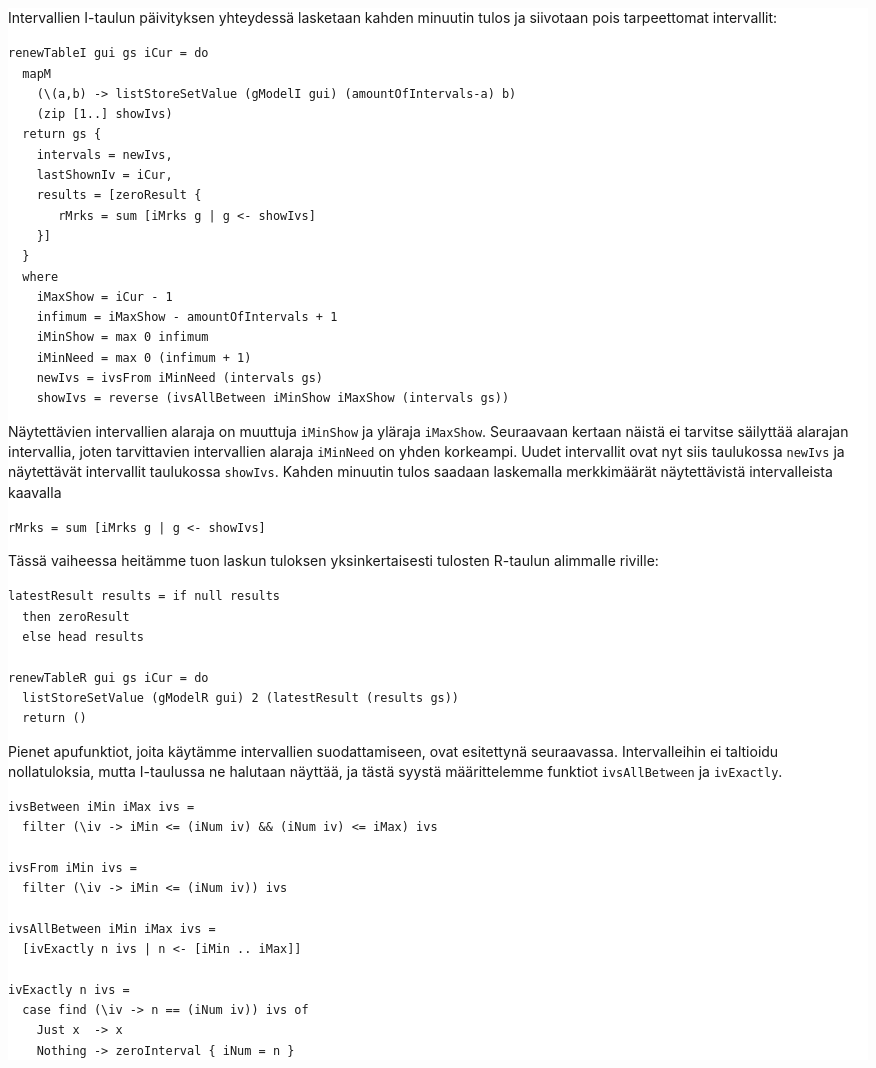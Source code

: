 Intervallien I-taulun päivityksen yhteydessä lasketaan kahden minuutin tulos ja siivotaan pois tarpeettomat intervallit:

```
renewTableI gui gs iCur = do
  mapM 
    (\(a,b) -> listStoreSetValue (gModelI gui) (amountOfIntervals-a) b) 
    (zip [1..] showIvs)
  return gs {
    intervals = newIvs,
    lastShownIv = iCur,
    results = [zeroResult {
       rMrks = sum [iMrks g | g <- showIvs]
    }]
  }
  where
    iMaxShow = iCur - 1
    infimum = iMaxShow - amountOfIntervals + 1
    iMinShow = max 0 infimum
    iMinNeed = max 0 (infimum + 1)
    newIvs = ivsFrom iMinNeed (intervals gs)
    showIvs = reverse (ivsAllBetween iMinShow iMaxShow (intervals gs))
```

Näytettävien intervallien alaraja on muuttuja `iMinShow` ja yläraja `iMaxShow`. Seuraavaan kertaan näistä ei tarvitse säilyttää alarajan intervallia, joten tarvittavien intervallien alaraja `iMinNeed` on yhden korkeampi. Uudet intervallit ovat nyt siis taulukossa `newIvs` ja näytettävät intervallit taulukossa `showIvs`. Kahden minuutin tulos saadaan laskemalla merkkimäärät näytettävistä intervalleista kaavalla

```
rMrks = sum [iMrks g | g <- showIvs]
```

Tässä vaiheessa heitämme tuon laskun tuloksen yksinkertaisesti tulosten R-taulun alimmalle riville:

```
latestResult results = if null results 
  then zeroResult
  else head results

renewTableR gui gs iCur = do
  listStoreSetValue (gModelR gui) 2 (latestResult (results gs))
  return ()
```

Pienet apufunktiot, joita käytämme intervallien suodattamiseen, ovat esitettynä seuraavassa. Intervalleihin ei taltioidu nollatuloksia, mutta I-taulussa ne halutaan näyttää, ja tästä syystä määrittelemme funktiot `ivsAllBetween` ja `ivExactly`.

```
ivsBetween iMin iMax ivs =
  filter (\iv -> iMin <= (iNum iv) && (iNum iv) <= iMax) ivs

ivsFrom iMin ivs =
  filter (\iv -> iMin <= (iNum iv)) ivs

ivsAllBetween iMin iMax ivs =
  [ivExactly n ivs | n <- [iMin .. iMax]]

ivExactly n ivs =
  case find (\iv -> n == (iNum iv)) ivs of
    Just x  -> x
    Nothing -> zeroInterval { iNum = n }
```
